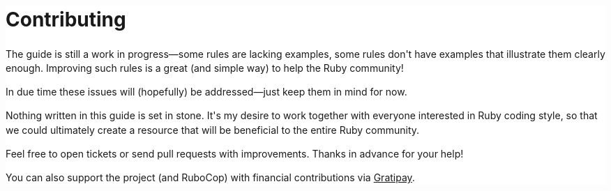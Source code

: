# Contributing

The guide is still a work in progress&mdash;some rules are lacking examples,
some rules don't have examples that illustrate them clearly enough. Improving
such rules is a great (and simple way) to help the Ruby community!

In due time these issues will (hopefully) be addressed&mdash;just keep them in
mind for now.

Nothing written in this guide is set in stone. It's my desire to work
together with everyone interested in Ruby coding style, so that we could
ultimately create a resource that will be beneficial to the entire Ruby
community.

Feel free to open tickets or send pull requests with improvements. Thanks in
advance for your help!

You can also support the project (and RuboCop) with financial
contributions via [Gratipay](https://gratipay.com/~bbatsov/).

